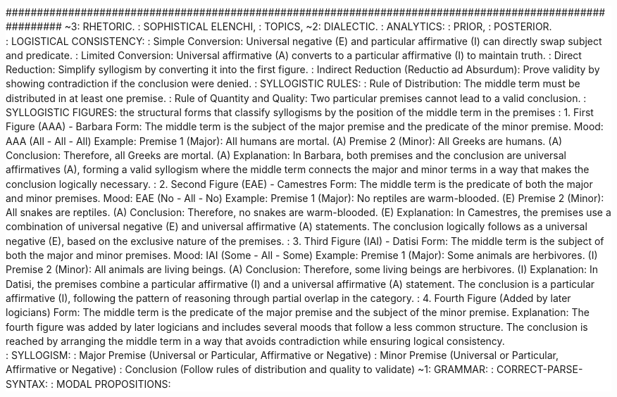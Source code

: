 #########################################################################################################
~3: RHETORIC.
    : SOPHISTICAL ELENCHI,
    : TOPICS,
~2: DIALECTIC.
    : ANALYTICS:
        : PRIOR,
        : POSTERIOR.   
    : LOGISTICAL CONSISTENCY:
        : Simple Conversion: Universal negative (E) and particular affirmative (I) can directly swap subject and predicate.
        : Limited Conversion: Universal affirmative (A) converts to a particular affirmative (I) to maintain truth.
        : Direct Reduction: Simplify syllogism by converting it into the first figure.
        : Indirect Reduction (Reductio ad Absurdum): Prove validity by showing contradiction if the conclusion were denied.
    : SYLLOGISTIC RULES:
        : Rule of Distribution: The middle term must be distributed in at least one premise.
        : Rule of Quantity and Quality: Two particular premises cannot lead to a valid conclusion.
    : SYLLOGISTIC FIGURES: the structural forms that classify syllogisms by the position of the middle term in the premises
        : 1. First Figure (AAA) - Barbara
            Form: The middle term is the subject of the major premise and the predicate of the minor premise.
            Mood: AAA (All - All - All)
            Example:
                Premise 1 (Major): All humans are mortal. (A)
                Premise 2 (Minor): All Greeks are humans. (A)
                Conclusion: Therefore, all Greeks are mortal. (A)
            Explanation: In Barbara, both premises and the conclusion are universal affirmatives (A), forming a valid syllogism where the middle term connects the major and minor terms in a way that makes the conclusion logically necessary.
        : 2. Second Figure (EAE) - Camestres
            Form: The middle term is the predicate of both the major and minor premises.
            Mood: EAE (No - All - No)
            Example:
                Premise 1 (Major): No reptiles are warm-blooded. (E)
                Premise 2 (Minor): All snakes are reptiles. (A)
                Conclusion: Therefore, no snakes are warm-blooded. (E)
            Explanation: In Camestres, the premises use a combination of universal negative (E) and universal affirmative (A) statements. The conclusion logically follows as a universal negative (E), based on the exclusive nature of the premises.
        : 3. Third Figure (IAI) - Datisi
            Form: The middle term is the subject of both the major and minor premises.
            Mood: IAI (Some - All - Some)
            Example:
                Premise 1 (Major): Some animals are herbivores. (I)
                Premise 2 (Minor): All animals are living beings. (A)
                Conclusion: Therefore, some living beings are herbivores. (I)
            Explanation: In Datisi, the premises combine a particular affirmative (I) and a universal affirmative (A) statement. The conclusion is a particular affirmative (I), following the pattern of reasoning through partial overlap in the category.
        : 4. Fourth Figure (Added by later logicians)
            Form: The middle term is the predicate of the major premise and the subject of the minor premise.
            Explanation: The fourth figure was added by later logicians and includes several moods that follow a less common structure. The conclusion is reached by arranging the middle term in a way that avoids contradiction while ensuring logical consistency.  
    : SYLLOGISM:
        : Major Premise (Universal or Particular, Affirmative or Negative)
        : Minor Premise (Universal or Particular, Affirmative or Negative)
        : Conclusion (Follow rules of distribution and quality to validate)
~1: GRAMMAR:
    : CORRECT-PARSE-SYNTAX: 
        : MODAL PROPOSITIONS: